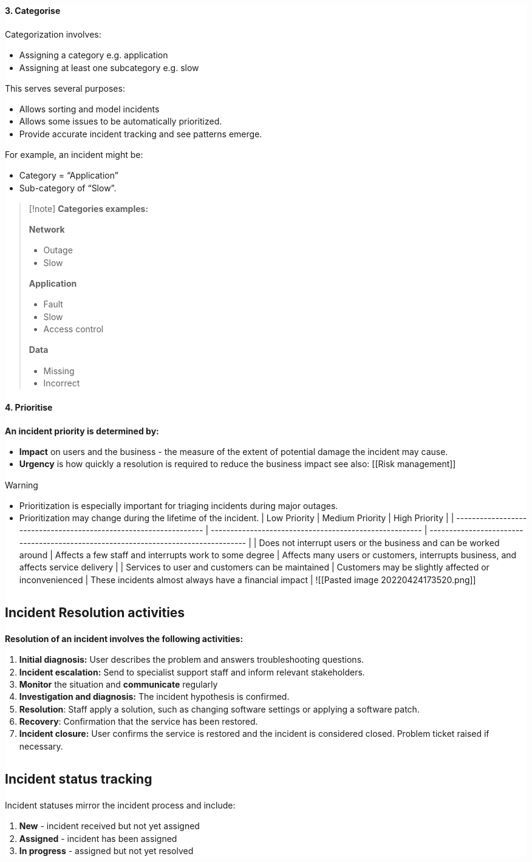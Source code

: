 #### 3. Categorise
Categorization involves:
-   Assigning a category e.g. application 
-   Assigning at least one subcategory e.g. slow

This serves several purposes:
-   Allows sorting and model incidents
-   Allows some issues to be automatically prioritized. 
-   Provide accurate incident tracking and see patterns emerge. 

For example, an incident might be:
-   Category = “Application” 
-   Sub-category of “Slow”.
> [!note] **Categories examples:**
> 
> **Network**
> -   Outage
> -   Slow
> 
> **Application**
> -   Fault
> -   Slow
> -   Access control
> 
> **Data**
> -   Missing
> -   Incorrect

#### 4. Prioritise
**An incident priority is determined by:**
-   **Impact** on users and the business - the measure of the extent of potential damage the incident may cause.
-   **Urgency** is how quickly a resolution is required to reduce the business impact
see also: [[Risk management]]
> [!warning]
> -   Prioritization is especially important for triaging incidents during major outages.
> -   Prioritization may change during the lifetime of the incident.
| Low Priority                                                      | Medium Priority                                        | High Priority                                                                      |
| ----------------------------------------------------------------- | ------------------------------------------------------ | ---------------------------------------------------------------------------------- |
| Does not interrupt users or the business and can be worked around | Affects a few staff and interrupts work to some degree | Affects many users or customers, interrupts business, and affects service delivery |
| Services to user and customers can be maintained                  | Customers may be slightly affected or inconvenienced   | These incidents almost always have a financial impact                                                                                   |
![[Pasted image 20220424173520.png]]


## Incident Resolution activities
**Resolution of an incident involves the following activities:**
1.  **Initial diagnosis:** User describes the problem and answers troubleshooting questions.
2.  **Incident escalation:** Send to specialist support staff and inform relevant stakeholders. 
3.  **Monitor** the situation and **communicate** regularly
4.  **Investigation and diagnosis:** The incident hypothesis is confirmed. 
5.  **Resolution**: Staff apply a solution, such as changing software settings or applying a software patch.
6.  **Recovery**: Confirmation that the service has been restored.
7.  **Incident closure:** User confirms the service is restored and the incident is considered closed. Problem ticket raised if necessary.
## Incident status tracking
Incident statuses mirror the incident process and include:
1.  **New** - incident received but not yet assigned
2.  **Assigned** - incident has been assigned
3.  **In progress** - assigned but not yet resolved